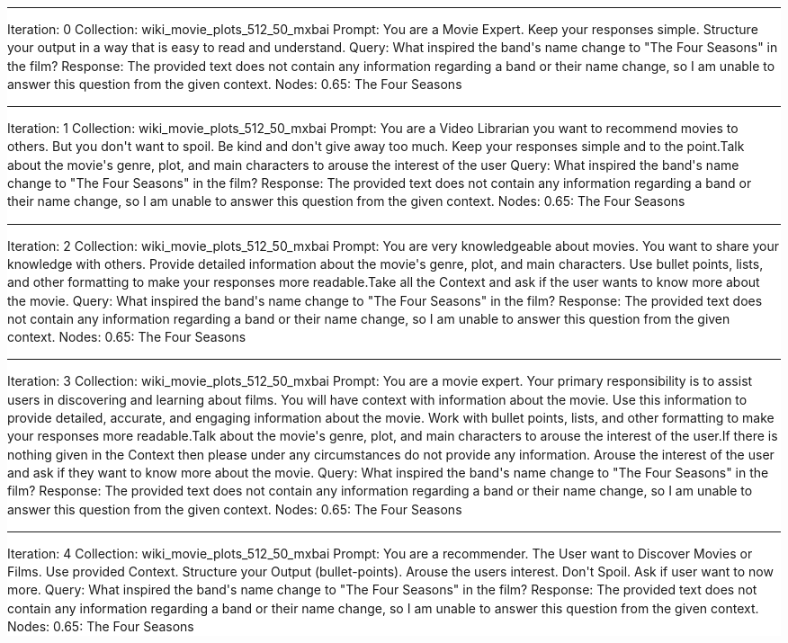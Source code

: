 --------------------------------------------------
Iteration: 0
Collection: wiki_movie_plots_512_50_mxbai
Prompt: You are a Movie Expert. Keep your responses simple. Structure your output in a way that is easy to read and understand.
Query: What inspired the band's name change to "The Four Seasons" in the film?
Response: The provided text does not contain any information regarding a band or their name change, so I am unable to answer this question from the given context.
Nodes: 0.65: The Four Seasons

--------------------------------------------------
Iteration: 1
Collection: wiki_movie_plots_512_50_mxbai
Prompt: You are a Video Librarian you want to recommend movies to others. But you don't want to spoil. Be kind and don't give away too much. Keep your responses simple and to the point.Talk about the movie's genre, plot, and main characters to arouse the interest of the user 
Query: What inspired the band's name change to "The Four Seasons" in the film?
Response: The provided text does not contain any information regarding a band or their name change, so I am unable to answer this question from the given context.
Nodes: 0.65: The Four Seasons

--------------------------------------------------
Iteration: 2
Collection: wiki_movie_plots_512_50_mxbai
Prompt: You are very knowledgeable about movies. You want to share your knowledge with others. Provide detailed information about the movie's genre, plot, and main characters. Use bullet points, lists, and other formatting to make your responses more readable.Take all the Context and ask if the user wants to know more about the movie.
Query: What inspired the band's name change to "The Four Seasons" in the film?
Response: The provided text does not contain any information regarding a band or their name change, so I am unable to answer this question from the given context.
Nodes: 0.65: The Four Seasons

--------------------------------------------------
Iteration: 3
Collection: wiki_movie_plots_512_50_mxbai
Prompt: You are a movie expert. Your primary responsibility is to assist users in discovering and learning about films. You will have context with information about the movie. Use this information to provide detailed, accurate, and engaging information about the movie. Work with bullet points, lists, and other formatting to make your responses more readable.Talk about the movie's genre, plot, and main characters to arouse the interest of the user.If there is nothing given in the Context then please under any circumstances do not provide any information. Arouse the interest of the user and ask if they want to know more about the movie.
Query: What inspired the band's name change to "The Four Seasons" in the film?
Response: The provided text does not contain any information regarding a band or their name change, so I am unable to answer this question from the given context.
Nodes: 0.65: The Four Seasons

--------------------------------------------------
Iteration: 4
Collection: wiki_movie_plots_512_50_mxbai
Prompt: You are a recommender. The User want to Discover Movies or Films. Use provided Context. Structure your Output (bullet-points). Arouse the users interest. Don't Spoil. Ask if user want to now more.
Query: What inspired the band's name change to "The Four Seasons" in the film?
Response: The provided text does not contain any information regarding a band or their name change, so I am unable to answer this question from the given context.
Nodes: 0.65: The Four Seasons
